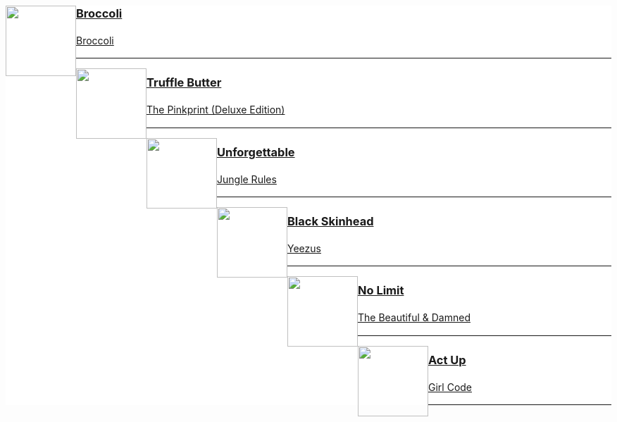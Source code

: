 

<img align="left" width="100" height="100" src="https://i.scdn.co/image/ab67616d0000b273fdeac207b7369d188cb2221c">

### [Broccoli](https://open.spotify.com/go?uri=spotify:track:0qy5D3OJre7SPJNMOL9I71)
[Broccoli](https://open.spotify.com/go?uri=spotify:album:4mchkmnzdTYIEAnw2FijA3)

---


<img align="left" width="100" height="100" src="https://i.scdn.co/image/ab67616d0000b2731e0a93db928b32f1992fd3e8">

### [Truffle Butter](https://open.spotify.com/go?uri=spotify:track:7e44z4wOjkllaD8eulUeMd)
[The Pinkprint (Deluxe Edition)](https://open.spotify.com/go?uri=spotify:album:5qs8T6ZHSrnllnOuUk6muC)

---


<img align="left" width="100" height="100" src="https://i.scdn.co/image/ab67616d0000b2738a31195a371b2233456f6c07">

### [Unforgettable](https://open.spotify.com/go?uri=spotify:track:3B54sVLJ402zGa6Xm4YGNe)
[Jungle Rules](https://open.spotify.com/go?uri=spotify:album:4c2p3TdN7NcQfCXyueCNnC)

---


<img align="left" width="100" height="100" src="https://i.scdn.co/image/ab67616d0000b2731dacfbc31cc873d132958af9">

### [Black Skinhead](https://open.spotify.com/go?uri=spotify:track:722tgOgdIbNe3BEyLnejw4)
[Yeezus](https://open.spotify.com/go?uri=spotify:album:7D2NdGvBHIavgLhmcwhluK)

---


<img align="left" width="100" height="100" src="https://i.scdn.co/image/ab67616d0000b273046527a9c176f7c2916f3530">

### [No Limit](https://open.spotify.com/go?uri=spotify:track:2DQ1ITjI0YoLFzuADN1ZBW)
[The Beautiful & Damned](https://open.spotify.com/go?uri=spotify:album:1VAc77UvK5wj8ZSWCo3V2b)

---


<img align="left" width="100" height="100" src="https://i.scdn.co/image/ab67616d0000b27355eacf604f263cc9347e03e7">

### [Act Up](https://open.spotify.com/go?uri=spotify:track:3A2yGHWIzmGEIolwonU69h)
[Girl Code](https://open.spotify.com/go?uri=spotify:album:6zzs0HMzEPRotJaEJe8uwJ)

---